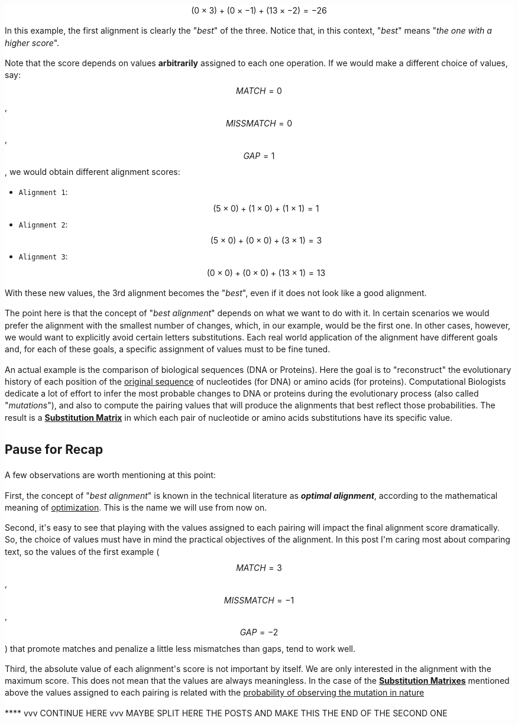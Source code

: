 $$(0 \times 3) + (0 \times -1) + (13 \times -2) = -26$$

In this example, the first alignment is clearly the "_best_" of the three. Notice that, in this context, "_best_" means "_the one with a higher score_". 

Note that the score depends on values __arbitrarily__ assigned to each one operation. If we would make a different choice of values, say: $$MATCH=0$$, $$MISSMATCH=0$$, $$GAP=1$$, we would obtain different alignment scores:

- <code>Alignment 1</code>: $$(5 \times 0) + (1 \times 0) + (1 \times 1) = 1$$
- <code>Alignment 2</code>: $$(5 \times 0) + (0 \times 0) + (3 \times 1) = 3$$
- <code>Alignment 3</code>: $$(0 \times 0) + (0 \times 0) + (13 \times 1) = 13$$

With these new values, the 3rd alignment becomes the "_best_", even if it does not look like a good alignment.

The point here is that the concept of "_best alignment_" depends on what we want to do with it. In certain scenarios we would prefer the alignment with the smallest number of changes, which, in our example, would be the first one. In other cases, however, we would want to explicitly avoid certain letters substitutions. Each real world application of the alignment have different goals and, for each of these goals, a specific assignment of values must to be fine tuned.

An actual example is the comparison of biological sequences (DNA or Proteins). Here the goal is to "reconstruct" the evolutionary history of each position of the [original sequence](#note3)  of nucleotides (for DNA) or amino acids (for proteins). Computational Biologists dedicate a lot of effort to infer the most probable changes to DNA or proteins during the evolutionary process (also called "_mutations_"), and also to compute the pairing values that will produce the alignments that best reflect those probabilities. The result is a [__Substitution Matrix__](https://en.wikipedia.org/wiki/Substitution_matrix) in which each pair of nucleotide or amino acids substitutions have its specific value.

## Pause for Recap

A few observations are worth mentioning at this point:

First, the concept of "_best alignment_" is known in the technical literature as **_optimal alignment_**, according to the mathematical meaning of [optimization](https://en.wikipedia.org/wiki/Mathematical_optimization). This is the name we will use from now on.

Second, it's easy to see that playing with the values assigned to each pairing will impact the final alignment score dramatically. So, the choice of values must have in mind the practical objectives of the alignment. In this post I'm caring most about comparing text, so the values of the first example ($$MATCH=3$$, $$MISSMATCH=-1$$, $$GAP=-2$$) that promote matches and penalize a little less mismatches than gaps, tend to work well.

Third, the absolute value of each alignment's score is not important by itself. We are only interested in the alignment with the maximum score. This does not mean that the values are always meaningless. In the case of the [__Substitution Matrixes__](https://en.wikipedia.org/wiki/Substitution_matrix) mentioned above the values assigned to each pairing is related with the [probability of observing the mutation in nature](https://en.wikipedia.org/wiki/Substitution_matrix#Log-odds_matrices)


**** vvv CONTINUE HERE vvv
MAYBE SPLIT HERE THE POSTS AND MAKE THIS THE END OF THE SECOND ONE


